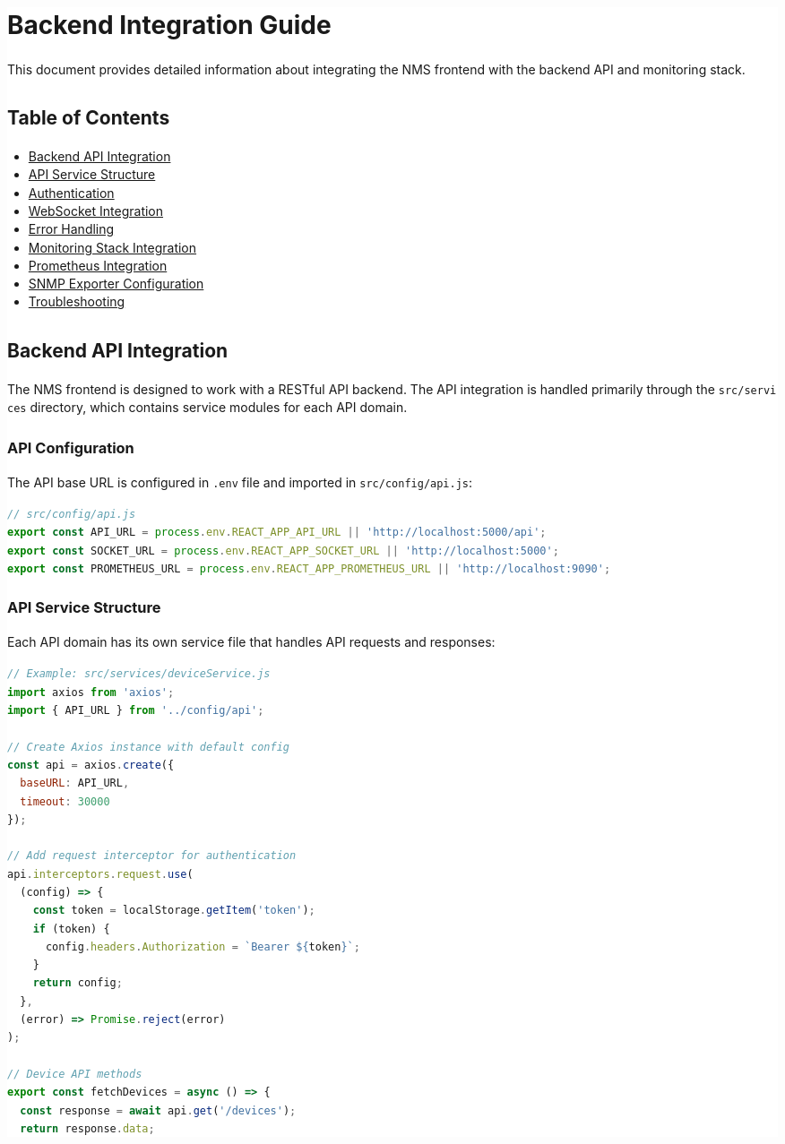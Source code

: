 # Backend Integration Guide

This document provides detailed information about integrating the NMS frontend with the backend API and monitoring stack.

## Table of Contents

- [Backend API Integration](#backend-api-integration)
- [API Service Structure](#api-service-structure)
- [Authentication](#authentication)
- [WebSocket Integration](#websocket-integration)
- [Error Handling](#error-handling)
- [Monitoring Stack Integration](#monitoring-stack-integration)
- [Prometheus Integration](#prometheus-integration)
- [SNMP Exporter Configuration](#snmp-exporter-configuration)
- [Troubleshooting](#troubleshooting)

## Backend API Integration

The NMS frontend is designed to work with a RESTful API backend. The API integration is handled primarily through the `src/services` directory, which contains service modules for each API domain.

### API Configuration

The API base URL is configured in `.env` file and imported in `src/config/api.js`:

```javascript
// src/config/api.js
export const API_URL = process.env.REACT_APP_API_URL || 'http://localhost:5000/api';
export const SOCKET_URL = process.env.REACT_APP_SOCKET_URL || 'http://localhost:5000';
export const PROMETHEUS_URL = process.env.REACT_APP_PROMETHEUS_URL || 'http://localhost:9090';
```

### API Service Structure

Each API domain has its own service file that handles API requests and responses:

```javascript
// Example: src/services/deviceService.js
import axios from 'axios';
import { API_URL } from '../config/api';

// Create Axios instance with default config
const api = axios.create({
  baseURL: API_URL,
  timeout: 30000
});

// Add request interceptor for authentication
api.interceptors.request.use(
  (config) => {
    const token = localStorage.getItem('token');
    if (token) {
      config.headers.Authorization = `Bearer ${token}`;
    }
    return config;
  },
  (error) => Promise.reject(error)
);

// Device API methods
export const fetchDevices = async () => {
  const response = await api.get('/devices');
  return response.data;
```